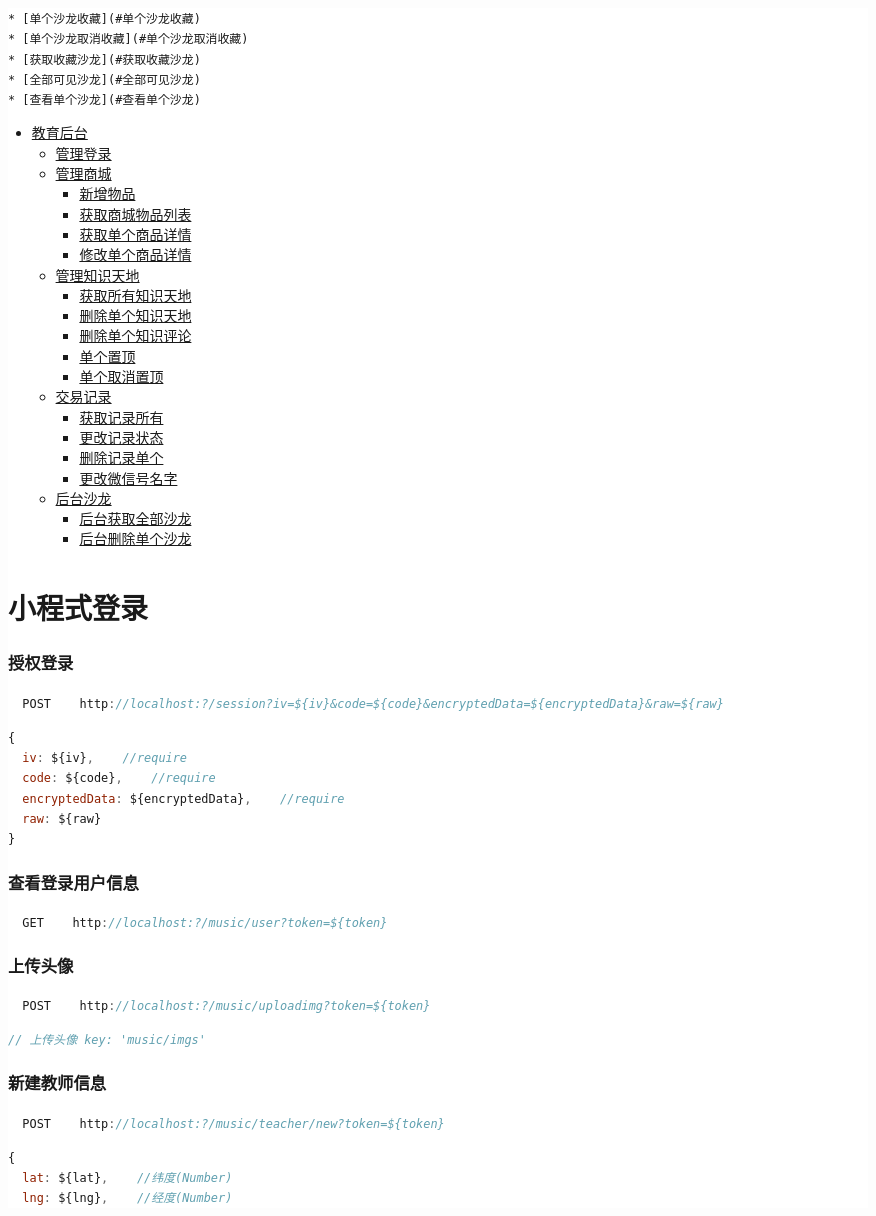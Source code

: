     * [单个沙龙收藏](#单个沙龙收藏)
    * [单个沙龙取消收藏](#单个沙龙取消收藏)
    * [获取收藏沙龙](#获取收藏沙龙)
    * [全部可见沙龙](#全部可见沙龙)
    * [查看单个沙龙](#查看单个沙龙)

* [教育后台](#教育后台)
  * [管理登录](#管理登录)
  * [管理商城](#管理商城)
    * [新增物品](#新增物品)
    * [获取商城物品列表](#获取商城物品列表)
    * [获取单个商品详情](#获取单个商品详情)
    * [修改单个商品详情](#修改单个商品详情)
  * [管理知识天地](#管理知识天地)
    * [获取所有知识天地](#获取所有知识天地)
    * [删除单个知识天地](#删除单个知识天地)
    * [删除单个知识评论](#删除单个知识评论)
    * [单个置顶](#单个置顶)
    * [单个取消置顶](#单个取消置顶)
  * [交易记录](#交易记录)
    * [获取记录所有](#获取记录所有)
    * [更改记录状态](#更改记录状态)
    * [删除记录单个](#删除记录单个)
    * [更改微信号名字](#更改微信号名字)
  * [后台沙龙](#后台沙龙)
    * [后台获取全部沙龙](#后台获取全部沙龙)
    * [后台删除单个沙龙](#后台删除单个沙龙)



# 小程式登录
### 授权登录
```js
  POST    http://localhost:?/session?iv=${iv}&code=${code}&encryptedData=${encryptedData}&raw=${raw}
```
```js
{
  iv: ${iv},    //require
  code: ${code},    //require
  encryptedData: ${encryptedData},    //require
  raw: ${raw}
}
```
### 查看登录用户信息
```js
  GET    http://localhost:?/music/user?token=${token}
```

### 上传头像
```js
  POST    http://localhost:?/music/uploadimg?token=${token}
```
```js
// 上传头像 key: 'music/imgs'
```
### 新建教师信息
```js
  POST    http://localhost:?/music/teacher/new?token=${token}
```
```js
{
  lat: ${lat},    //纬度(Number)
  lng: ${lng},    //经度(Number)
```